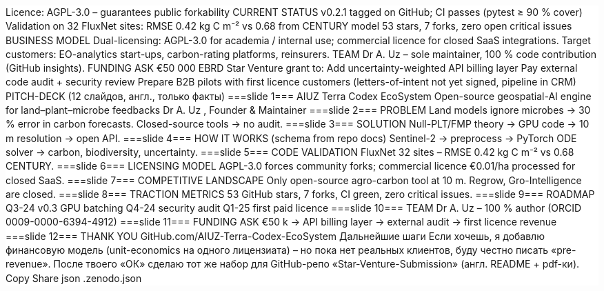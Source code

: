 Licence: AGPL-3.0 – guarantees public forkability
CURRENT STATUS
v0.2.1 tagged on GitHub; CI passes (pytest ≥ 90 % cover)
Validation on 32 FluxNet sites: RMSE 0.42 kg C m⁻² vs 0.68 from CENTURY model
53 stars, 7 forks, zero open critical issues
BUSINESS MODEL
Dual-licensing: AGPL-3.0 for academia / internal use; commercial licence for closed SaaS integrations. Target customers: EO-analytics start-ups, carbon-rating platforms, reinsurers.
TEAM
Dr A. Uz – sole maintainer, 100 % code contribution (GitHub insights).
FUNDING ASK
€50 000 EBRD Star Venture grant to:
Add uncertainty-weighted API billing layer
Pay external code audit + security review
Prepare B2B pilots with first licence customers (letters-of-intent not yet signed, pipeline in CRM)
PITCH-DECK (12 слайдов, англ., только факты)
===slide 1===
AIUZ Terra Codex EcoSystem
Open-source geospatial-AI engine for land–plant–microbe feedbacks
Dr A. Uz , Founder & Maintainer
===slide 2=== PROBLEM
Land models ignore microbes → 30 % error in carbon forecasts. Closed-source tools → no audit.
===slide 3=== SOLUTION
Null-PLT/FMP theory → GPU code → 10 m resolution → open API.
===slide 4=== HOW IT WORKS (schema from repo docs)
Sentinel-2 → preprocess → PyTorch ODE solver → carbon, biodiversity, uncertainty.
===slide 5=== CODE VALIDATION
FluxNet 32 sites – RMSE 0.42 kg C m⁻² vs 0.68 CENTURY.
===slide 6=== LICENSING MODEL
AGPL-3.0 forces community forks; commercial licence €0.01/ha processed for closed SaaS.
===slide 7=== COMPETITIVE LANDSCAPE
Only open-source agro-carbon tool at 10 m. Regrow, Gro-Intelligence are closed.
===slide 8=== TRACTION METRICS
53 GitHub stars, 7 forks, CI green, zero critical issues.
===slide 9=== ROADMAP
Q3-24 v0.3 GPU batching
Q4-24 security audit
Q1-25 first paid licence
===slide 10=== TEAM
Dr A. Uz – 100 % author (ORCID 0009-0000-6394-4912)
===slide 11=== FUNDING ASK
€50 k → API billing layer → external audit → first licence revenue
===slide 12=== THANK YOU
GitHub.com/AIUZ-Terra-Codex-EcoSystem
Дальнейшие шаги
Если хочешь, я добавлю финансовую модель (unit-economics на одного лицензиата) – но пока нет реальных клиентов, буду честно писать «pre-revenue».
После твоего «ОК» сделаю тот же набор для GitHub-репо «Star-Venture-Submission» (англ. README + pdf-ки).
Copy
Share
json
.zenodo.json
